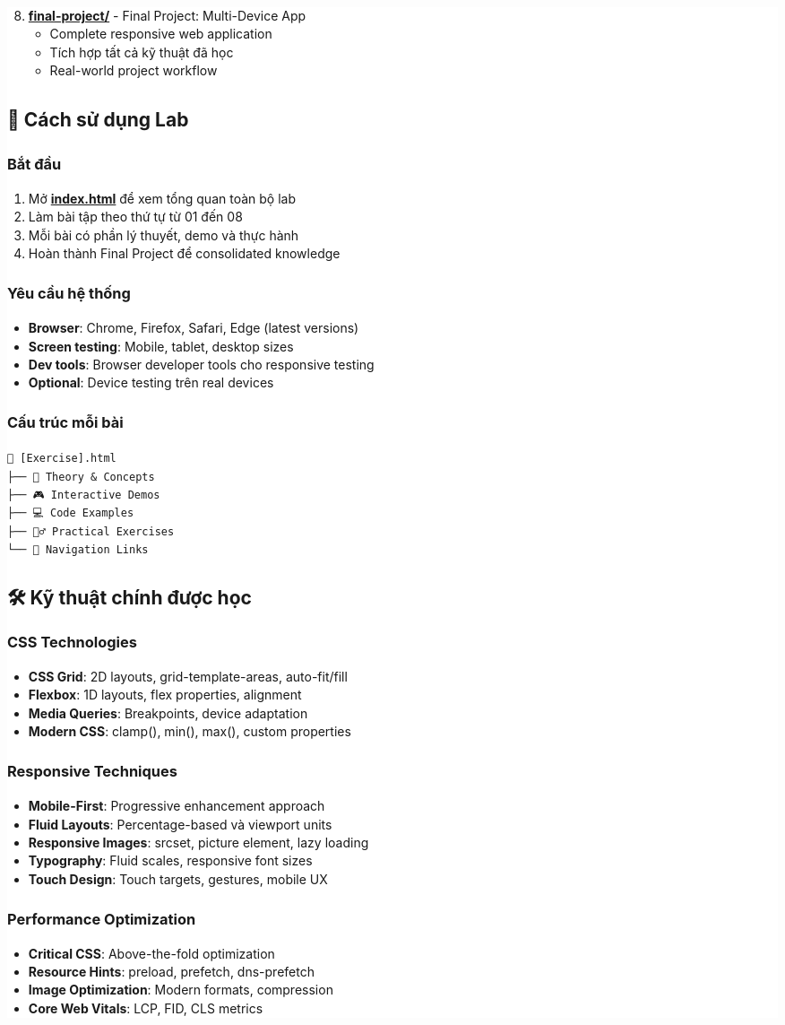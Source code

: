 8. **[final-project/](final-project/)** - Final Project: Multi-Device App
   - Complete responsive web application
   - Tích hợp tất cả kỹ thuật đã học
   - Real-world project workflow

## 🚀 Cách sử dụng Lab

### Bắt đầu
1. Mở **[index.html](index.html)** để xem tổng quan toàn bộ lab
2. Làm bài tập theo thứ tự từ 01 đến 08
3. Mỗi bài có phần lý thuyết, demo và thực hành
4. Hoàn thành Final Project để consolidated knowledge

### Yêu cầu hệ thống
- **Browser**: Chrome, Firefox, Safari, Edge (latest versions)
- **Screen testing**: Mobile, tablet, desktop sizes
- **Dev tools**: Browser developer tools cho responsive testing
- **Optional**: Device testing trên real devices

### Cấu trúc mỗi bài
```
📄 [Exercise].html
├── 📖 Theory & Concepts
├── 🎮 Interactive Demos
├── 💻 Code Examples
├── 🏋️‍♂️ Practical Exercises
└── 🔗 Navigation Links
```

## 🛠️ Kỹ thuật chính được học

### CSS Technologies
- **CSS Grid**: 2D layouts, grid-template-areas, auto-fit/fill
- **Flexbox**: 1D layouts, flex properties, alignment
- **Media Queries**: Breakpoints, device adaptation
- **Modern CSS**: clamp(), min(), max(), custom properties

### Responsive Techniques
- **Mobile-First**: Progressive enhancement approach
- **Fluid Layouts**: Percentage-based và viewport units
- **Responsive Images**: srcset, picture element, lazy loading
- **Typography**: Fluid scales, responsive font sizes
- **Touch Design**: Touch targets, gestures, mobile UX

### Performance Optimization
- **Critical CSS**: Above-the-fold optimization
- **Resource Hints**: preload, prefetch, dns-prefetch
- **Image Optimization**: Modern formats, compression
- **Core Web Vitals**: LCP, FID, CLS metrics
